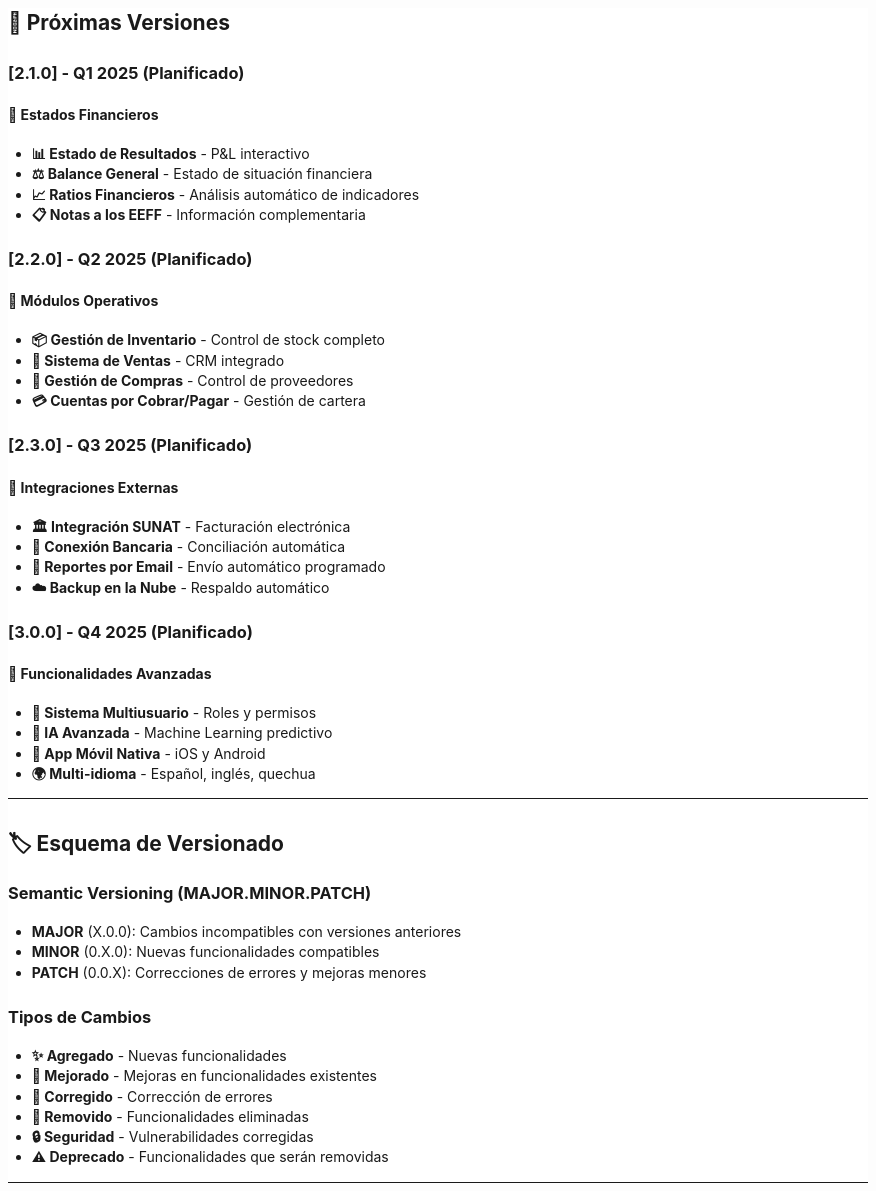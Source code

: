 
## 📅 **Próximas Versiones**

### [2.1.0] - Q1 2025 (Planificado)
#### 🎯 **Estados Financieros**
- **📊 Estado de Resultados** - P&L interactivo
- **⚖️ Balance General** - Estado de situación financiera
- **📈 Ratios Financieros** - Análisis automático de indicadores
- **📋 Notas a los EEFF** - Información complementaria

### [2.2.0] - Q2 2025 (Planificado)
#### 🏪 **Módulos Operativos**
- **📦 Gestión de Inventario** - Control de stock completo
- **🛒 Sistema de Ventas** - CRM integrado
- **🚚 Gestión de Compras** - Control de proveedores
- **💳 Cuentas por Cobrar/Pagar** - Gestión de cartera

### [2.3.0] - Q3 2025 (Planificado)
#### 🔗 **Integraciones Externas**
- **🏛️ Integración SUNAT** - Facturación electrónica
- **🏦 Conexión Bancaria** - Conciliación automática
- **📧 Reportes por Email** - Envío automático programado
- **☁️ Backup en la Nube** - Respaldo automático

### [3.0.0] - Q4 2025 (Planificado)
#### 🚀 **Funcionalidades Avanzadas**
- **👥 Sistema Multiusuario** - Roles y permisos
- **🤖 IA Avanzada** - Machine Learning predictivo
- **📱 App Móvil Nativa** - iOS y Android
- **🌍 Multi-idioma** - Español, inglés, quechua

---

## 🏷️ **Esquema de Versionado**

### **Semantic Versioning (MAJOR.MINOR.PATCH)**

- **MAJOR** (X.0.0): Cambios incompatibles con versiones anteriores
- **MINOR** (0.X.0): Nuevas funcionalidades compatibles
- **PATCH** (0.0.X): Correcciones de errores y mejoras menores

### **Tipos de Cambios**

- **✨ Agregado** - Nuevas funcionalidades
- **🎨 Mejorado** - Mejoras en funcionalidades existentes
- **🐛 Corregido** - Corrección de errores
- **🚫 Removido** - Funcionalidades eliminadas
- **🔒 Seguridad** - Vulnerabilidades corregidas
- **⚠️ Deprecado** - Funcionalidades que serán removidas

---